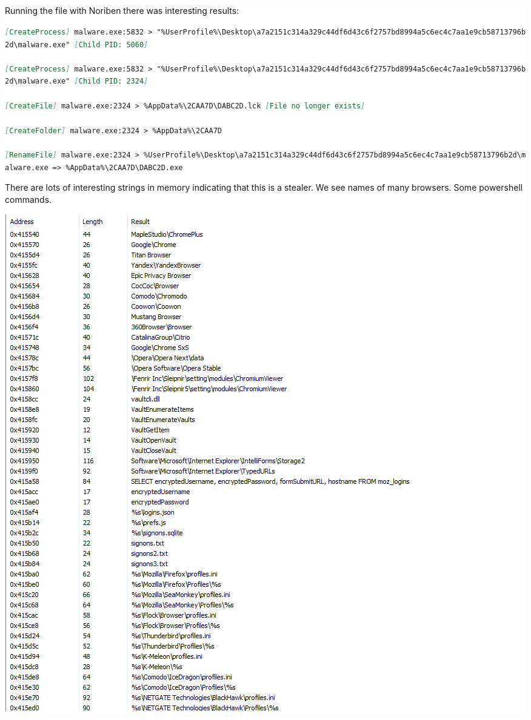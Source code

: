 Running the file with Noriben there was interesting results:

```md
[CreateProcess] malware.exe:5832 > "%UserProfile%\Desktop\a7a2151c314a329c44df6d43c6f2757bd8994a5c6ec4c7aa1e9cb58713796b2d\malware.exe" [Child PID: 5060]

[CreateProcess] malware.exe:5832 > "%UserProfile%\Desktop\a7a2151c314a329c44df6d43c6f2757bd8994a5c6ec4c7aa1e9cb58713796b2d\malware.exe" [Child PID: 2324]

[CreateFile] malware.exe:2324 > %AppData%\2CAA7D\DABC2D.lck [File no longer exists]

[CreateFolder] malware.exe:2324 > %AppData%\2CAA7D

[RenameFile] malware.exe:2324 > %UserProfile%\Desktop\a7a2151c314a329c44df6d43c6f2757bd8994a5c6ec4c7aa1e9cb58713796b2d\malware.exe => %AppData%\2CAA7D\DABC2D.exe
```

There are lots of interesting strings in memory indicating that this is a stealer. We see names of many browsers. Some powershell commands.

![untitled](./untitled-6.png)
